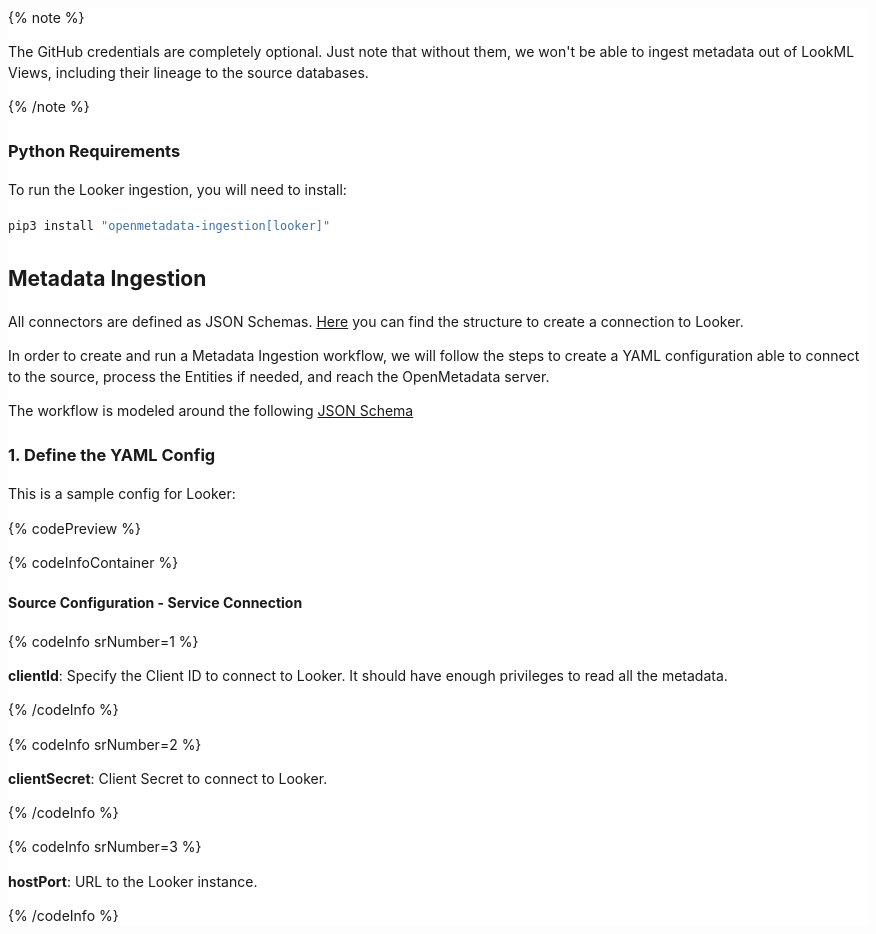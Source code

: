 {% note %}

The GitHub credentials are completely optional. Just note that without them, we won't be able to ingest metadata
out of LookML Views, including their lineage to the source databases.

{% /note %}

### Python Requirements

To run the Looker ingestion, you will need to install:

```bash
pip3 install "openmetadata-ingestion[looker]"
```

## Metadata Ingestion

All connectors are defined as JSON Schemas. 
[Here](https://github.com/open-metadata/OpenMetadata/blob/main/openmetadata-spec/src/main/resources/json/schema/entity/services/connections/dashboard/lookerConnection.json)
you can find the structure to create a connection to Looker.

In order to create and run a Metadata Ingestion workflow, we will follow
the steps to create a YAML configuration able to connect to the source,
process the Entities if needed, and reach the OpenMetadata server.

The workflow is modeled around the following
[JSON Schema](https://github.com/open-metadata/OpenMetadata/blob/main/openmetadata-spec/src/main/resources/json/schema/metadataIngestion/workflow.json)

### 1. Define the YAML Config

This is a sample config for Looker:

{% codePreview %}

{% codeInfoContainer %}

#### Source Configuration - Service Connection

{% codeInfo srNumber=1 %}

**clientId**: Specify the Client ID to connect to Looker. It should have enough privileges to read all the metadata.

{% /codeInfo %}

{% codeInfo srNumber=2 %}

**clientSecret**: Client Secret to connect to Looker.

{% /codeInfo %}

{% codeInfo srNumber=3 %}

**hostPort**: URL to the Looker instance.

{% /codeInfo %}
